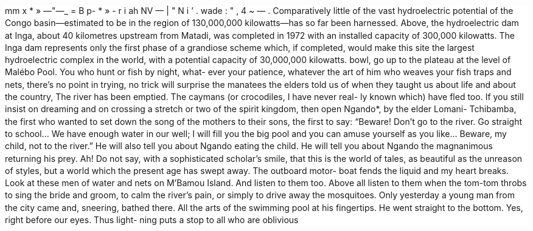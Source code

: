 mm x * 
» —"—_ = 
B p- * » - r 
i ah 
NV — | 
" N i 
’ . wade : " , 4 
~ 
— 
. 
Comparatively little of the vast hydroelectric potential of the Congo basin—estimated 
to be in the region of 130,000,000 kilowatts—has so far been harnessed. Above, the 
hydroelectric dam at Inga, about 40 kilometres upstream from Matadi, was completed 
in 1972 with an installed capacity of 300,000 kilowatts. The Inga dam represents only 
the first phase of a grandiose scheme which, if completed, would make this site the 
largest hydroelectric complex in the world, with a potential capacity of 30,000,000 
kilowatts. 
bowl, go up to the plateau at the level of 
Malébo Pool. 
You who hunt or fish by night, what- 
ever your patience, whatever the art of 
him who weaves your fish traps and nets, 
there’s no point in trying, no trick will 
surprise the manatees the elders told us of 
when they taught us about life and about 
the country, 
The river has been emptied. The 
caymans (or crocodiles, I have never real- 
ly known which) have fled too. If you still 
insist on dreaming and on crossing a 
stretch or two of the spirit kingdom, then 
open Ngando*, by the elder Lomani- 
Tchibamba, the first who wanted to set 
down the song of the mothers to their 
sons, the first to say: 
“Beware! Don’t go to the river. Go 
straight to school... We have enough 
water in our well; I will fill you the big 
pool and you can amuse yourself as you 
like... Beware, my child, not to the 
river.” 
He will also tell you about Ngando 
eating the child. 
He will tell you about Ngando the 
magnanimous returning his prey. 
Ah! Do not say, with a sophisticated 
scholar’s smile, that this is the world of 
tales, as beautiful as the unreason of 
styles, but a world which the present age 
has swept away. The outboard motor- 
boat fends the liquid and my heart 
breaks. Look at these men of water and 
nets on M’Bamou Island. And listen to 
them too. Above all listen to them when 
the tom-tom throbs to sing the bride and 
groom, to calm the river’s pain, or simply 
to drive away the mosquitoes. Only 
yesterday a young man from the city 
came and, sneering, bathed there. All the 
arts of the swimming pool at his 
fingertips. 
He went straight to the bottom. 
Yes, right before our eyes. Thus light- 
ning puts a stop to all who are oblivious 